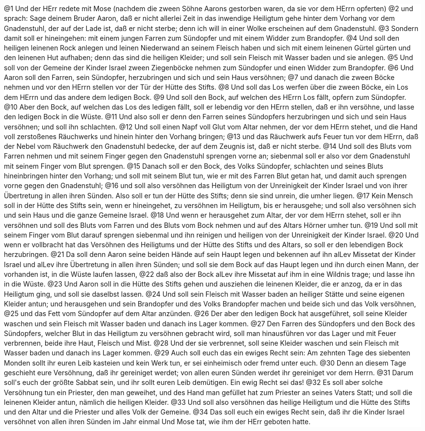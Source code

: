 @1 Und der HErr redete mit Mose (nachdem die zween Söhne Aarons gestorben waren, da sie vor dem HErrn opferten) @2 und sprach: Sage deinem Bruder Aaron, daß er nicht allerlei Zeit in das inwendige Heiligtum gehe hinter dem Vorhang vor dem Gnadenstuhl, der auf der Lade ist, daß er nicht sterbe; denn ich will in einer Wolke erscheinen auf dem Gnadenstuhl. @3 Sondern damit soll er hineingehen: mit einem jungen Farren zum Sündopfer und mit einem Widder zum Brandopfer. @4 Und soll den heiligen leinenen Rock anlegen und leinen Niederwand an seinem Fleisch haben und sich mit einem leinenen Gürtel gürten und den leinenen Hut aufhaben; denn das sind die heiligen Kleider; und soll sein Fleisch mit Wasser baden und sie anlegen. @5 Und soll von der Gemeine der Kinder Israel zween Ziegenböcke nehmen zum Sündopfer und einen Widder zum Brandopfer. @6 Und Aaron soll den Farren, sein Sündopfer, herzubringen und sich und sein Haus versöhnen; @7 und danach die zween Böcke nehmen und vor den HErrn stellen vor der Tür der Hütte des Stifts. @8 Und soll das Los werfen über die zween Böcke, ein Los dem HErrn und das andere dem ledigen Bock. @9 Und soll den Bock, auf welchen des HErrn Los fällt, opfern zum Sündopfer. @10 Aber den Bock, auf welchen das Los des ledigen fällt, soll er lebendig vor den HErrn stellen, daß er ihn versöhne, und lasse den ledigen Bock in die Wüste. @11 Und also soll er denn den Farren seines Sündopfers herzubringen und sich und sein Haus versöhnen; und soll ihn schlachten. @12 Und soll einen Napf voll Glut vom Altar nehmen, der vor dem HErrn stehet, und die Hand voll zerstoßenes Räuchwerks und hinein hinter den Vorhang bringen; @13 und das Räuchwerk aufs Feuer tun vor dem HErrn, daß der Nebel vom Räuchwerk den Gnadenstuhl bedecke, der auf dem Zeugnis ist, daß er nicht sterbe. @14 Und soll des Bluts vom Farren nehmen und mit seinem Finger gegen den Gnadenstuhl sprengen vorne an; siebenmal soll er also vor dem Gnadenstuhl mit seinem Finger vom Blut sprengen. @15 Danach soll er den Bock, des Volks Sündopfer, schlachten und seines Bluts hineinbringen hinter den Vorhang; und soll mit seinem Blut tun, wie er mit des Farren Blut getan hat, und damit auch sprengen vorne gegen den Gnadenstuhl; @16 und soll also versöhnen das Heiligtum von der Unreinigkeit der Kinder Israel und von ihrer Übertretung in allen ihren Sünden. Also soll er tun der Hütte des Stifts; denn sie sind unrein, die umher liegen. @17 Kein Mensch soll in der Hütte des Stifts sein, wenn er hineingehet, zu versöhnen im Heiligtum, bis er herausgehe; und soll also versöhnen sich und sein Haus und die ganze Gemeine Israel. @18 Und wenn er herausgehet zum Altar, der vor dem HErrn stehet, soll er ihn versöhnen und soll des Bluts vom Farren und des Bluts vom Bock nehmen und auf des Altars Hörner umher tun. @19 Und soll mit seinem Finger vom Blut darauf sprengen siebenmal und ihn reinigen und heiligen von der Unreinigkeit der Kinder Israel. @20 Und wenn er vollbracht hat das Versöhnen des Heiligtums und der Hütte des Stifts und des Altars, so soll er den lebendigen Bock herzubringen. @21 Da soll denn Aaron seine beiden Hände auf sein Haupt legen und bekennen auf ihn alLev Missetat der Kinder Israel und alLev ihre Übertretung in allen ihren Sünden; und soll sie dem Bock auf das Haupt legen und ihn durch einen Mann, der vorhanden ist, in die Wüste laufen lassen, @22 daß also der Bock alLev ihre Missetat auf ihm in eine Wildnis trage; und lasse ihn in die Wüste. @23 Und Aaron soll in die Hütte des Stifts gehen und ausziehen die leinenen Kleider, die er anzog, da er in das Heiligtum ging, und soll sie daselbst lassen. @24 Und soll sein Fleisch mit Wasser baden an heiliger Stätte und seine eigenen Kleider antun; und herausgehen und sein Brandopfer und des Volks Brandopfer machen und beide sich und das Volk versöhnen, @25 und das Fett vom Sündopfer auf dem Altar anzünden. @26 Der aber den ledigen Bock hat ausgeführet, soll seine Kleider waschen und sein Fleisch mit Wasser baden und danach ins Lager kommen. @27 Den Farren des Sündopfers und den Bock des Sündopfers, welcher Blut in das Heiligtum zu versöhnen gebracht wird, soll man hinausführen vor das Lager und mit Feuer verbrennen, beide ihre Haut, Fleisch und Mist. @28 Und der sie verbrennet, soll seine Kleider waschen und sein Fleisch mit Wasser baden und danach ins Lager kommen. @29 Auch soll euch das ein ewiges Recht sein: Am zehnten Tage des siebenten Monden sollt ihr euren Leib kasteien und kein Werk tun, er sei einheimisch oder fremd unter euch. @30 Denn an diesem Tage geschieht eure Versöhnung, daß ihr gereiniget werdet; von allen euren Sünden werdet ihr gereiniget vor dem Herrn. @31 Darum soll's euch der größte Sabbat sein, und ihr sollt euren Leib demütigen. Ein ewig Recht sei das! @32 Es soll aber solche Versöhnung tun ein Priester, den man geweihet, und des Hand man gefüllet hat zum Priester an seines Vaters Statt; und soll die leinenen Kleider antun, nämlich die heiligen Kleider. @33 Und soll also versöhnen das heilige Heiligtum und die Hütte des Stifts und den Altar und die Priester und alles Volk der Gemeine. @34 Das soll euch ein ewiges Recht sein, daß ihr die Kinder Israel versöhnet von allen ihren Sünden im Jahr einmal Und Mose tat, wie ihm der HErr geboten hatte.

